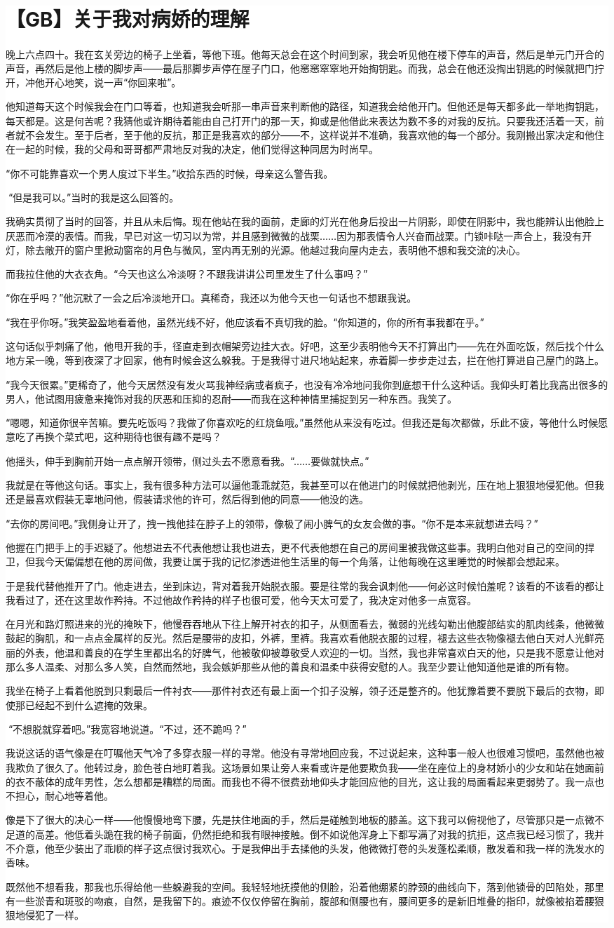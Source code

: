 # 【GB】关于我对病娇的理解

​	晚上六点四十。我在玄关旁边的椅子上坐着，等他下班。他每天总会在这个时间到家，我会听见他在楼下停车的声音，然后是单元门开合的声音，再然后是他上楼的脚步声——最后那脚步声停在屋子门口，他窸窸窣窣地开始掏钥匙。而我，总会在他还没掏出钥匙的时候就把门拧开，冲他开心地笑，说一声“你回来啦”。

​	他知道每天这个时候我会在门口等着，也知道我会听那一串声音来判断他的路径，知道我会给他开门。但他还是每天都多此一举地掏钥匙，每天都是。这是何苦呢？我猜他或许期待着能由自己打开门的那一天，抑或是他借此来表达为数不多的对我的反抗。只要我还活着一天，前者就不会发生。至于后者，至于他的反抗，那正是我喜欢的部分——不，这样说并不准确，我喜欢他的每一个部分。我刚搬出家决定和他住在一起的时候，我的父母和哥哥都严肃地反对我的决定，他们觉得这种同居为时尚早。

​	“你不可能靠喜欢一个男人度过下半生。”收拾东西的时候，母亲这么警告我。

​	“但是我可以。”当时的我是这么回答的。

​	我确实贯彻了当时的回答，并且从未后悔。现在他站在我的面前，走廊的灯光在他身后投出一片阴影，即使在阴影中，我也能辨认出他脸上厌恶而冷漠的表情。而我，早已对这一切习以为常，并且感到微微的战栗……因为那表情令人兴奋而战栗。门锁咔哒一声合上，我没有开灯，除去敞开的窗户里掀动窗帘的月色与微风，室内再无别的光源。他越过我向屋内走去，表明他不想和我交流的决心。

​	而我拉住他的大衣衣角。“今天也这么冷淡呀？不跟我讲讲公司里发生了什么事吗？”

​	“你在乎吗？”他沉默了一会之后冷淡地开口。真稀奇，我还以为他今天也一句话也不想跟我说。

​	“我在乎你呀。”我笑盈盈地看着他，虽然光线不好，他应该看不真切我的脸。“你知道的，你的所有事我都在乎。”

​	这句话似乎刺痛了他，他甩开我的手，径直走到衣帽架旁边挂大衣。好吧，这至少表明他今天不打算出门——先在外面吃饭，然后找个什么地方呆一晚，等到夜深了才回家，他有时候会这么躲我。于是我得寸进尺地站起来，赤着脚一步步走过去，拦在他打算进自己屋门的路上。

​	“我今天很累。”更稀奇了，他今天居然没有发火骂我神经病或者疯子，也没有冷冷地问我你到底想干什么这种话。我仰头盯着比我高出很多的男人，他试图用疲惫来掩饰对我的厌恶和压抑的忍耐——而我在这种神情里捕捉到另一种东西。我笑了。

​	“嗯嗯，知道你很辛苦嘛。要先吃饭吗？我做了你喜欢吃的红烧鱼哦。”虽然他从来没有吃过。但我还是每次都做，乐此不疲，等他什么时候愿意吃了再换个菜式吧，这种期待也很有趣不是吗？

​	他摇头，伸手到胸前开始一点点解开领带，侧过头去不愿意看我。“……要做就快点。”

​	我就是在等他这句话。事实上，我有很多种方法可以逼他乖乖就范，我甚至可以在他进门的时候就把他剥光，压在地上狠狠地侵犯他。但我还是最喜欢假装无辜地问他，假装请求他的许可，然后得到他的同意——他没的选。

​	“去你的房间吧。”我侧身让开了，拽一拽他挂在脖子上的领带，像极了闹小脾气的女友会做的事。“你不是本来就想进去吗？”

​	他握在门把手上的手迟疑了。他想进去不代表他想让我也进去，更不代表他想在自己的房间里被我做这些事。我明白他对自己的空间的捍卫，但我今天偏偏想在他的房间做，我要让属于我的记忆渗透进他生活里的每一个角落，让他每晚在这里睡觉的时候都会想起来。

​	于是我代替他推开了门。他走进去，坐到床边，背对着我开始脱衣服。要是往常的我会讽刺他——何必这时候怕羞呢？该看的不该看的都让我看过了，还在这里故作矜持。不过他故作矜持的样子也很可爱，他今天太可爱了，我决定对他多一点宽容。

​	在月光和路灯照进来的光的掩映下，他慢吞吞地从下往上解开衬衣的扣子，从侧面看去，微弱的光线勾勒出他腹部结实的肌肉线条，他微微鼓起的胸肌，和一点点金属样的反光。然后是腰带的皮扣，外裤，里裤。我喜欢看他脱衣服的过程，褪去这些衣物像褪去他白天对人光鲜亮丽的外表，他温和善良的在学生里都出名的好脾气，他被敬仰被尊敬受人欢迎的一切。当然，我也非常喜欢白天的他，只是我不愿意让他对那么多人温柔、对那么多人笑，自然而然地，我会嫉妒那些从他的善良和温柔中获得安慰的人。我至少要让他知道他是谁的所有物。

​	我坐在椅子上看着他脱到只剩最后一件衬衣——那件衬衣还有最上面一个扣子没解，领子还是整齐的。他犹豫着要不要脱下最后的衣物，即使那已经起不到什么遮掩的效果。

​	“不想脱就穿着吧。”我宽容地说道。“不过，还不跪吗？”

​	我说这话的语气像是在叮嘱他天气冷了多穿衣服一样的寻常。他没有寻常地回应我，不过说起来，这种事一般人也很难习惯吧，虽然他也被我欺负了很久了。他转过身，脸色苍白地盯着我。这场景如果让旁人来看或许是他要欺负我——坐在座位上的身材娇小的少女和站在她面前的衣不蔽体的成年男性，怎么想都是糟糕的局面。而我也不得不很费劲地仰头才能回应他的目光，这让我的局面看起来更弱势了。我一点也不担心，耐心地等着他。

​	像是下了很大的决心一样——他慢慢地弯下腰，先是扶住地面的手，然后是碰触到地板的膝盖。这下我可以俯视他了，尽管那只是一点微不足道的高差。他低着头跪在我的椅子前面，仍然拒绝和我有眼神接触。倒不如说他浑身上下都写满了对我的抗拒，这点我已经习惯了，我并不介意，他至少装出了乖顺的样子这点很讨我欢心。于是我伸出手去揉他的头发，他微微打卷的头发蓬松柔顺，散发着和我一样的洗发水的香味。

​	既然他不想看我，那我也乐得给他一些躲避我的空间。我轻轻地抚摸他的侧脸，沿着他绷紧的脖颈的曲线向下，落到他锁骨的凹陷处，那里有一些淤青和斑驳的吻痕，自然，是我留下的。痕迹不仅仅停留在胸前，腹部和侧腰也有，腰间更多的是新旧堆叠的指印，就像被掐着腰狠狠地侵犯了一样。
